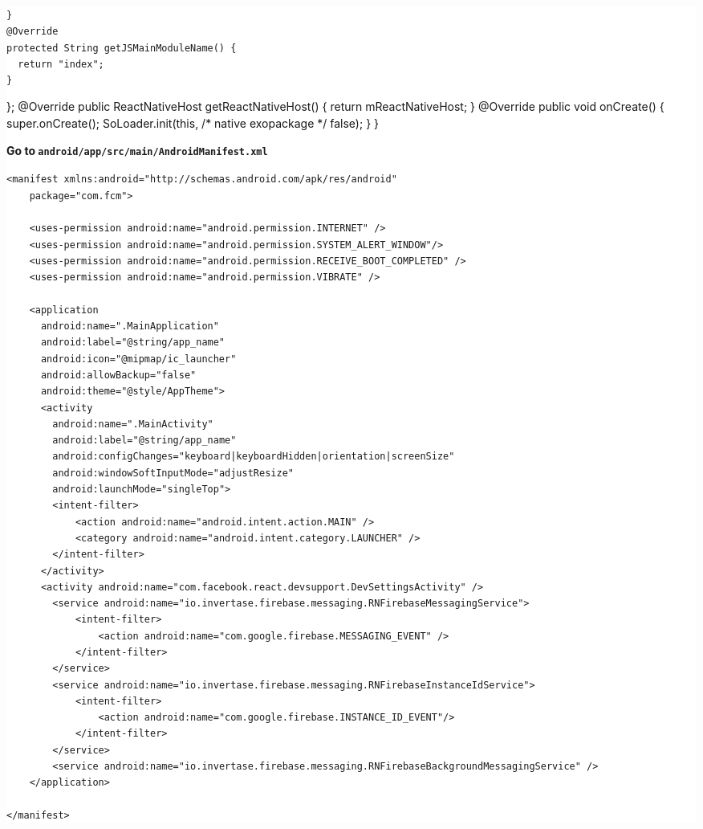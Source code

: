     }
    @Override
    protected String getJSMainModuleName() {
      return "index";
    }
  };
  @Override
  public ReactNativeHost getReactNativeHost() {
    return mReactNativeHost;
  }
  @Override
  public void onCreate() {
    super.onCreate();
    SoLoader.init(this, /* native exopackage */ false);
  }
}
</pre>

**Go to `android/app/src/main/AndroidManifest.xml`**

```
<manifest xmlns:android="http://schemas.android.com/apk/res/android"
    package="com.fcm">
    
    <uses-permission android:name="android.permission.INTERNET" />
    <uses-permission android:name="android.permission.SYSTEM_ALERT_WINDOW"/>
    <uses-permission android:name="android.permission.RECEIVE_BOOT_COMPLETED" />
    <uses-permission android:name="android.permission.VIBRATE" />

    <application
      android:name=".MainApplication"
      android:label="@string/app_name"
      android:icon="@mipmap/ic_launcher"
      android:allowBackup="false"
      android:theme="@style/AppTheme">
      <activity
        android:name=".MainActivity"
        android:label="@string/app_name"
        android:configChanges="keyboard|keyboardHidden|orientation|screenSize"
        android:windowSoftInputMode="adjustResize"
        android:launchMode="singleTop">
        <intent-filter>
            <action android:name="android.intent.action.MAIN" />
            <category android:name="android.intent.category.LAUNCHER" />
        </intent-filter>
      </activity>
      <activity android:name="com.facebook.react.devsupport.DevSettingsActivity" />
        <service android:name="io.invertase.firebase.messaging.RNFirebaseMessagingService">
            <intent-filter>
                <action android:name="com.google.firebase.MESSAGING_EVENT" />
            </intent-filter>
        </service>
        <service android:name="io.invertase.firebase.messaging.RNFirebaseInstanceIdService">
            <intent-filter>
                <action android:name="com.google.firebase.INSTANCE_ID_EVENT"/>
            </intent-filter>
        </service>
        <service android:name="io.invertase.firebase.messaging.RNFirebaseBackgroundMessagingService" />
    </application>

</manifest>
```
